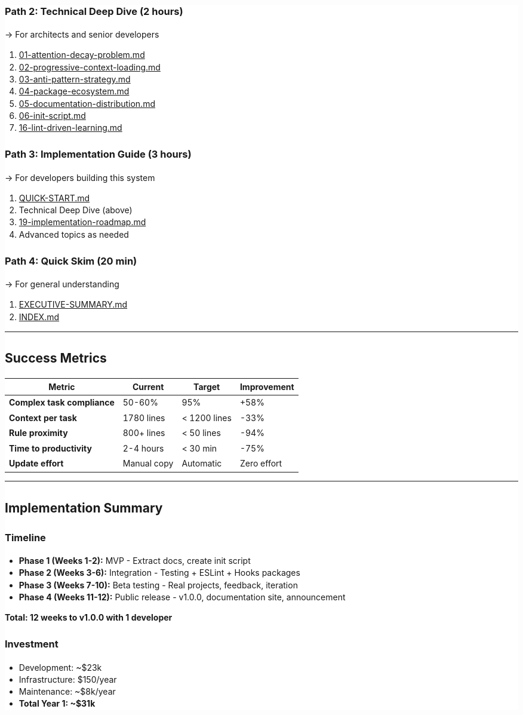 ### Path 2: Technical Deep Dive (2 hours)
→ For architects and senior developers
1. [01-attention-decay-problem.md](01-attention-decay-problem.md)
2. [02-progressive-context-loading.md](02-progressive-context-loading.md)
3. [03-anti-pattern-strategy.md](03-anti-pattern-strategy.md)
4. [04-package-ecosystem.md](04-package-ecosystem.md)
5. [05-documentation-distribution.md](05-documentation-distribution.md)
6. [06-init-script.md](06-init-script.md)
7. [16-lint-driven-learning.md](16-lint-driven-learning.md)

### Path 3: Implementation Guide (3 hours)
→ For developers building this system
1. [QUICK-START.md](QUICK-START.md)
2. Technical Deep Dive (above)
3. [19-implementation-roadmap.md](19-implementation-roadmap.md)
4. Advanced topics as needed

### Path 4: Quick Skim (20 min)
→ For general understanding
1. [EXECUTIVE-SUMMARY.md](EXECUTIVE-SUMMARY.md)
2. [INDEX.md](INDEX.md)

---

## Success Metrics

| Metric                      | Current     | Target       | Improvement |
|-----------------------------|-------------|--------------|-------------|
| **Complex task compliance** | 50-60%      | 95%          | +58%        |
| **Context per task**        | 1780 lines  | < 1200 lines | -33%        |
| **Rule proximity**          | 800+ lines  | < 50 lines   | -94%        |
| **Time to productivity**    | 2-4 hours   | < 30 min     | -75%        |
| **Update effort**           | Manual copy | Automatic    | Zero effort |

---

## Implementation Summary

### Timeline
- **Phase 1 (Weeks 1-2):** MVP - Extract docs, create init script
- **Phase 2 (Weeks 3-6):** Integration - Testing + ESLint + Hooks packages
- **Phase 3 (Weeks 7-10):** Beta testing - Real projects, feedback, iteration
- **Phase 4 (Weeks 11-12):** Public release - v1.0.0, documentation site, announcement

**Total: 12 weeks to v1.0.0 with 1 developer**

### Investment
- Development: ~$23k
- Infrastructure: $150/year
- Maintenance: ~$8k/year
- **Total Year 1: ~$31k**
